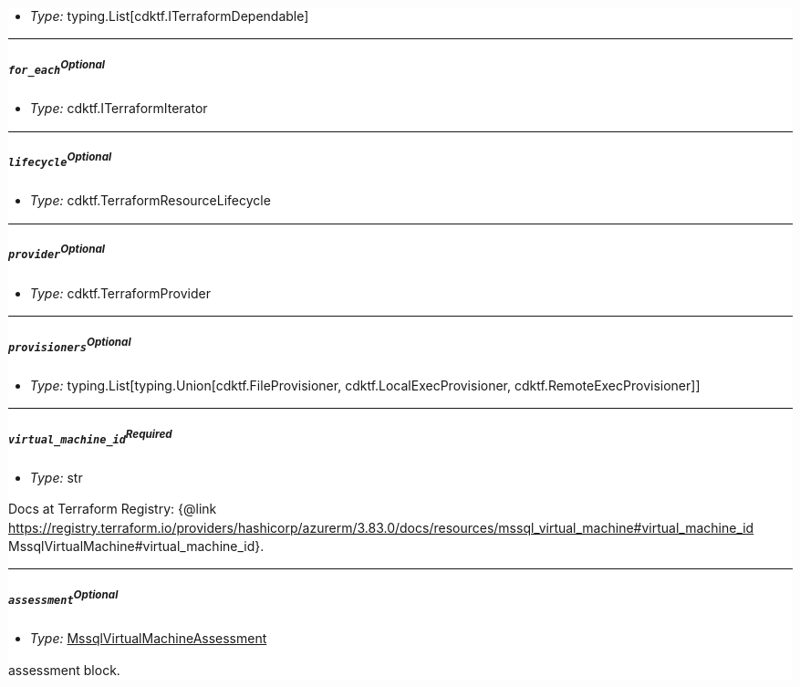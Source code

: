 - *Type:* typing.List[cdktf.ITerraformDependable]

---

##### `for_each`<sup>Optional</sup> <a name="for_each" id="@cdktf/provider-azurerm.mssqlVirtualMachine.MssqlVirtualMachine.Initializer.parameter.forEach"></a>

- *Type:* cdktf.ITerraformIterator

---

##### `lifecycle`<sup>Optional</sup> <a name="lifecycle" id="@cdktf/provider-azurerm.mssqlVirtualMachine.MssqlVirtualMachine.Initializer.parameter.lifecycle"></a>

- *Type:* cdktf.TerraformResourceLifecycle

---

##### `provider`<sup>Optional</sup> <a name="provider" id="@cdktf/provider-azurerm.mssqlVirtualMachine.MssqlVirtualMachine.Initializer.parameter.provider"></a>

- *Type:* cdktf.TerraformProvider

---

##### `provisioners`<sup>Optional</sup> <a name="provisioners" id="@cdktf/provider-azurerm.mssqlVirtualMachine.MssqlVirtualMachine.Initializer.parameter.provisioners"></a>

- *Type:* typing.List[typing.Union[cdktf.FileProvisioner, cdktf.LocalExecProvisioner, cdktf.RemoteExecProvisioner]]

---

##### `virtual_machine_id`<sup>Required</sup> <a name="virtual_machine_id" id="@cdktf/provider-azurerm.mssqlVirtualMachine.MssqlVirtualMachine.Initializer.parameter.virtualMachineId"></a>

- *Type:* str

Docs at Terraform Registry: {@link https://registry.terraform.io/providers/hashicorp/azurerm/3.83.0/docs/resources/mssql_virtual_machine#virtual_machine_id MssqlVirtualMachine#virtual_machine_id}.

---

##### `assessment`<sup>Optional</sup> <a name="assessment" id="@cdktf/provider-azurerm.mssqlVirtualMachine.MssqlVirtualMachine.Initializer.parameter.assessment"></a>

- *Type:* <a href="#@cdktf/provider-azurerm.mssqlVirtualMachine.MssqlVirtualMachineAssessment">MssqlVirtualMachineAssessment</a>

assessment block.
